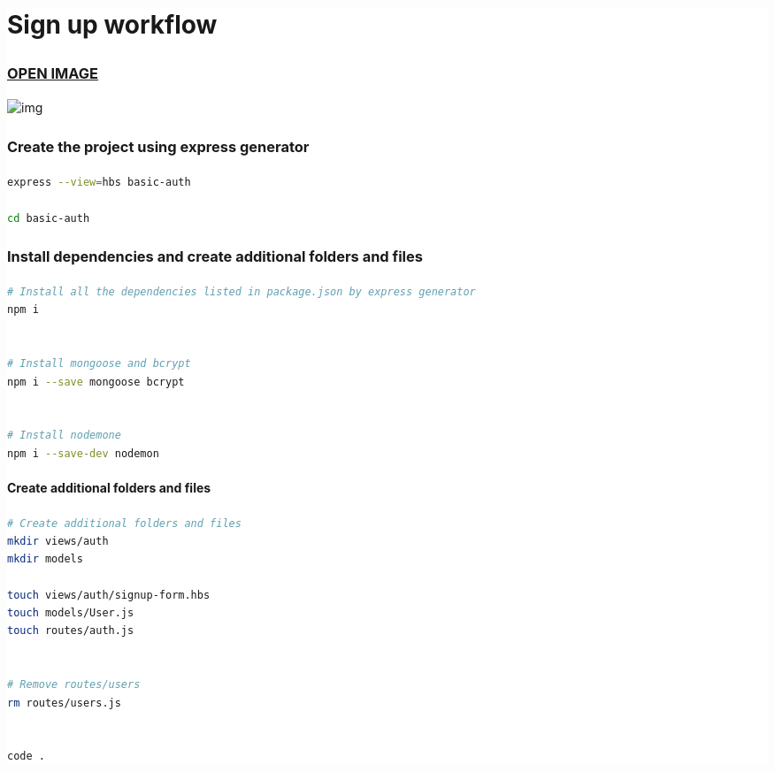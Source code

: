 


# Sign up workflow



### [OPEN IMAGE](https://s3-eu-west-1.amazonaws.com/ih-materials/uploads/upload_7776ce6ec2afe91c8b15fec37ba1e24a.png)

![img](https://s3-eu-west-1.amazonaws.com/ih-materials/uploads/upload_7776ce6ec2afe91c8b15fec37ba1e24a.png)





### Create the project using express generator

```bash
express --view=hbs basic-auth

cd basic-auth
```





### Install dependencies and create additional folders and files

```bash
# Install all the dependencies listed in package.json by express generator
npm i


# Install mongoose and bcrypt
npm i --save mongoose bcrypt


# Install nodemone
npm i --save-dev nodemon
```





#### Create additional folders and files

```bash
# Create additional folders and files
mkdir views/auth 
mkdir models

touch views/auth/signup-form.hbs 
touch models/User.js 
touch routes/auth.js


# Remove routes/users
rm routes/users.js


code .
```
